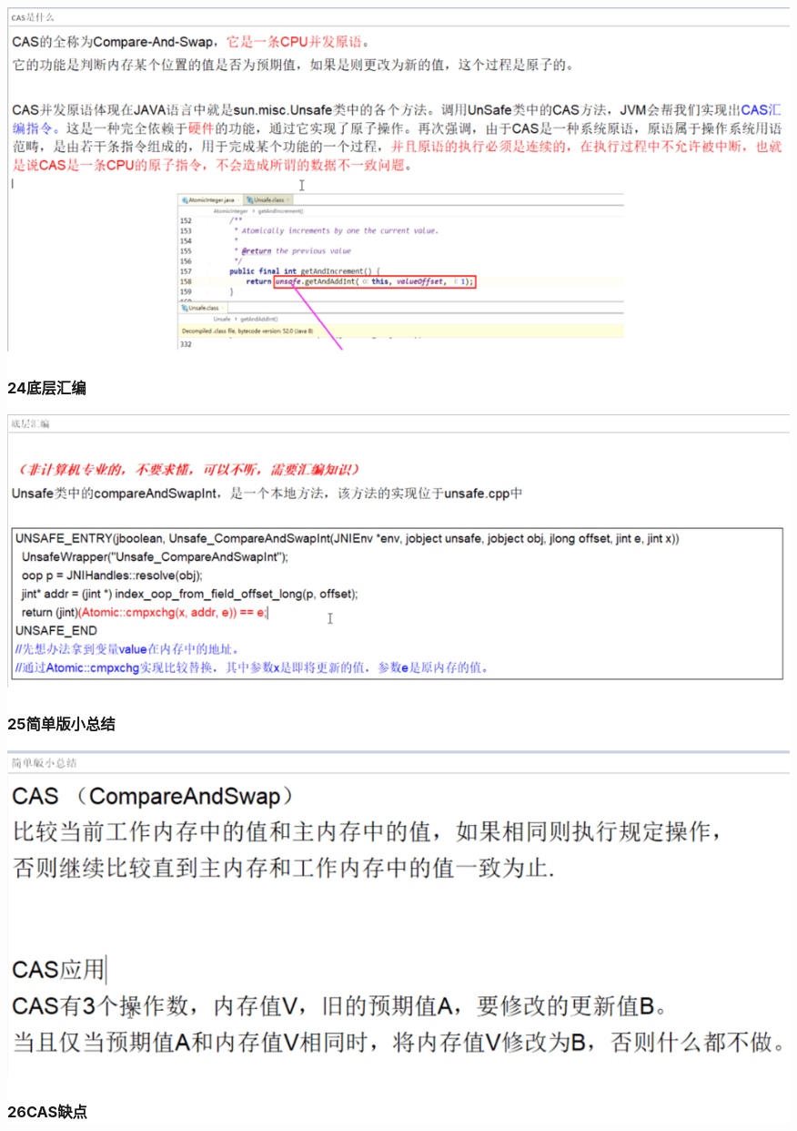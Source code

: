 ![](src\part02_CAS_ABA\img\24CAS是什么之CPUCAS原语.png)
### 24底层汇编
![](src\part02_CAS_ABA\img\24底层汇编.png)
### 25简单版小总结
![](src\part02_CAS_ABA\img\25简单版小总结.png)
### 26CAS缺点